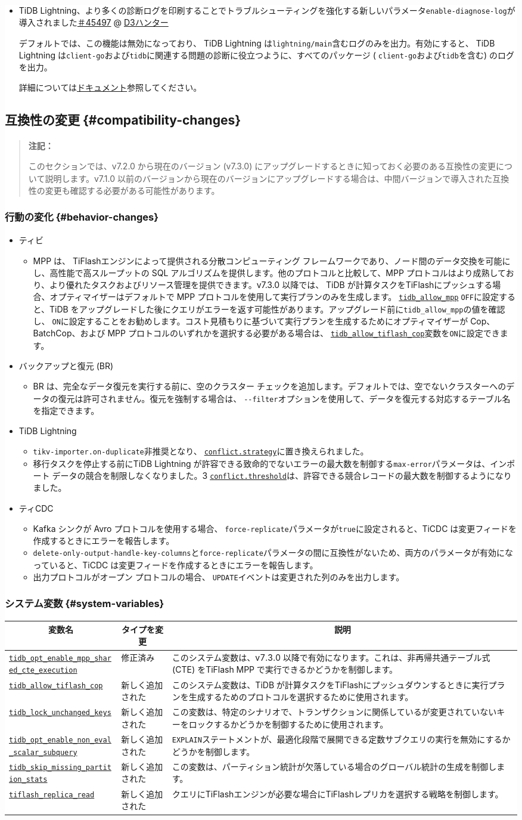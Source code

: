-   TiDB Lightning、より多くの診断ログを印刷することでトラブルシューティングを強化する新しいパラメータ`enable-diagnose-log`が導入されました[＃45497](https://github.com/pingcap/tidb/issues/45497) @ [D3ハンター](https://github.com/D3Hunter)

    デフォルトでは、この機能は無効になっており、 TiDB Lightning は`lightning/main`含むログのみを出力。有効にすると、 TiDB Lightning は`client-go`および`tidb`に関連する問題の診断に役立つように、すべてのパッケージ ( `client-go`および`tidb`を含む) のログを出力。

    詳細については[ドキュメント](/tidb-lightning/tidb-lightning-configuration.md#tidb-lightning-global)参照してください。

## 互換性の変更 {#compatibility-changes}

> **注記：**
>
> このセクションでは、v7.2.0 から現在のバージョン (v7.3.0) にアップグレードするときに知っておく必要のある互換性の変更について説明します。v7.1.0 以前のバージョンから現在のバージョンにアップグレードする場合は、中間バージョンで導入された互換性の変更も確認する必要がある可能性があります。

### 行動の変化 {#behavior-changes}

-   ティビ

    -   MPP は、 TiFlashエンジンによって提供される分散コンピューティング フレームワークであり、ノード間のデータ交換を可能にし、高性能で高スループットの SQL アルゴリズムを提供します。他のプロトコルと比較して、MPP プロトコルはより成熟しており、より優れたタスクおよびリソース管理を提供できます。v7.3.0 以降では、 TiDB が計算タスクをTiFlashにプッシュする場合、オプティマイザーはデフォルトで MPP プロトコルを使用して実行プランのみを生成します。 [`tidb_allow_mpp`](/system-variables.md#tidb_allow_mpp-new-in-v50) `OFF`に設定すると、TiDB をアップグレードした後にクエリがエラーを返す可能性があります。アップグレード前に`tidb_allow_mpp`の値を確認し、 `ON`に設定することをお勧めします。コスト見積もりに基づいて実行プランを生成するためにオプティマイザーが Cop、BatchCop、および MPP プロトコルのいずれかを選択する必要がある場合は、 [`tidb_allow_tiflash_cop`](/system-variables.md#tidb_allow_tiflash_cop-new-in-v730)変数を`ON`に設定できます。

-   バックアップと復元 (BR)

    -   BR は、完全なデータ復元を実行する前に、空のクラスター チェックを追加します。デフォルトでは、空でないクラスターへのデータの復元は許可されません。復元を強制する場合は、 `--filter`オプションを使用して、データを復元する対応するテーブル名を指定できます。

-   TiDB Lightning

    -   `tikv-importer.on-duplicate`非推奨となり、 [`conflict.strategy`](/tidb-lightning/tidb-lightning-configuration.md#tidb-lightning-task)に置き換えられました。
    -   移行タスクを停止する前にTiDB Lightning が許容できる致命的でないエラーの最大数を制御する`max-error`パラメータは、インポート データの競合を制限しなくなりました。3 [`conflict.threshold`](/tidb-lightning/tidb-lightning-configuration.md#tidb-lightning-task)は、許容できる競合レコードの最大数を制御するようになりました。

-   ティCDC

    -   Kafka シンクが Avro プロトコルを使用する場合、 `force-replicate`パラメータが`true`に設定されると、TiCDC は変更フィードを作成するときにエラーを報告します。
    -   `delete-only-output-handle-key-columns`と`force-replicate`パラメータの間に互換性がないため、両方のパラメータが有効になっていると、TiCDC は変更フィードを作成するときにエラーを報告します。
    -   出力プロトコルがオープン プロトコルの場合、 `UPDATE`イベントは変更された列のみを出力します。

### システム変数 {#system-variables}

| 変数名                                                                                                                     | タイプを変更   | 説明                                                                              |
| ----------------------------------------------------------------------------------------------------------------------- | -------- | ------------------------------------------------------------------------------- |
| [`tidb_opt_enable_mpp_shared_cte_execution`](/system-variables.md#tidb_opt_enable_mpp_shared_cte_execution-new-in-v720) | 修正済み     | このシステム変数は、v7.3.0 以降で有効になります。これは、非再帰共通テーブル式 (CTE) をTiFlash MPP で実行できるかどうかを制御します。 |
| [`tidb_allow_tiflash_cop`](/system-variables.md#tidb_allow_tiflash_cop-new-in-v730)                                     | 新しく追加された | このシステム変数は、TiDB が計算タスクをTiFlashにプッシュダウンするときに実行プランを生成するためのプロトコルを選択するために使用されます。     |
| [`tidb_lock_unchanged_keys`](/system-variables.md#tidb_lock_unchanged_keys-new-in-v711-and-v730)                        | 新しく追加された | この変数は、特定のシナリオで、トランザクションに関係しているが変更されていないキーをロックするかどうかを制御するために使用されます。              |
| [`tidb_opt_enable_non_eval_scalar_subquery`](/system-variables.md#tidb_opt_enable_non_eval_scalar_subquery-new-in-v730) | 新しく追加された | `EXPLAIN`ステートメントが、最適化段階で展開できる定数サブクエリの実行を無効にするかどうかを制御します。                        |
| [`tidb_skip_missing_partition_stats`](/system-variables.md#tidb_skip_missing_partition_stats-new-in-v730)               | 新しく追加された | この変数は、パーティション統計が欠落している場合のグローバル統計の生成を制御します。                                      |
| [`tiflash_replica_read`](/system-variables.md#tiflash_replica_read-new-in-v730)                                         | 新しく追加された | クエリにTiFlashエンジンが必要な場合にTiFlashレプリカを選択する戦略を制御します。                                 |
